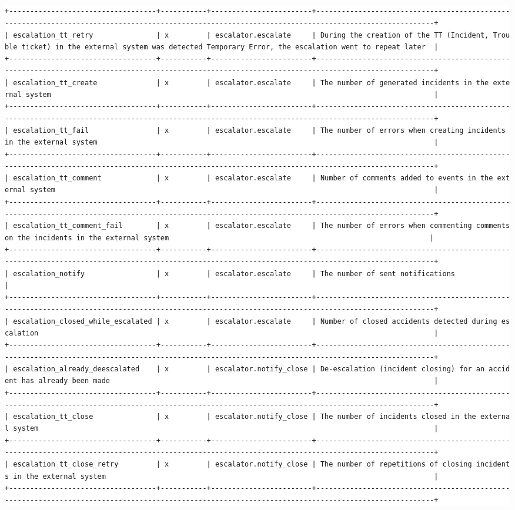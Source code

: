 ~~~~~~~~~~~~~~~~~~~~~~~
+-----------------------------------+-----------+------------------------+----------------------------------------------------------------------------------------------------------------------------------------------------+
| escalation_tt_retry               | x         | escalator.escalate     | During the creation of the TT (Incident, Trouble ticket) in the external system was detected Temporary Error, the escalation went to repeat later  |
+-----------------------------------+-----------+------------------------+----------------------------------------------------------------------------------------------------------------------------------------------------+
| escalation_tt_create              | x         | escalator.escalate     | The number of generated incidents in the external system                                                                                           |
+-----------------------------------+-----------+------------------------+----------------------------------------------------------------------------------------------------------------------------------------------------+
| escalation_tt_fail                | x         | escalator.escalate     | The number of errors when creating incidents in the external system                                                                                |
+-----------------------------------+-----------+------------------------+----------------------------------------------------------------------------------------------------------------------------------------------------+
| escalation_tt_comment             | x         | escalator.escalate     | Number of comments added to events in the external system                                                                                          |
+-----------------------------------+-----------+------------------------+----------------------------------------------------------------------------------------------------------------------------------------------------+
| escalation_tt_comment_fail        | x         | escalator.escalate     | The number of errors when commenting comments on the incidents in the external system                                                              |
+-----------------------------------+-----------+------------------------+----------------------------------------------------------------------------------------------------------------------------------------------------+
| escalation_notify                 | x         | escalator.escalate     | The number of sent notifications                                                                                                                   |
+-----------------------------------+-----------+------------------------+----------------------------------------------------------------------------------------------------------------------------------------------------+
| escalation_closed_while_escalated | x         | escalator.escalate     | Number of closed accidents detected during escalation                                                                                              |
+-----------------------------------+-----------+------------------------+----------------------------------------------------------------------------------------------------------------------------------------------------+
| escalation_already_deescalated    | x         | escalator.notify_close | De-escalation (incident closing) for an accident has already been made                                                                             |
+-----------------------------------+-----------+------------------------+----------------------------------------------------------------------------------------------------------------------------------------------------+
| escalation_tt_close               | x         | escalator.notify_close | The number of incidents closed in the external system                                                                                              |
+-----------------------------------+-----------+------------------------+----------------------------------------------------------------------------------------------------------------------------------------------------+
| escalation_tt_close_retry         | x         | escalator.notify_close | The number of repetitions of closing incidents in the external system                                                                              |
+-----------------------------------+-----------+------------------------+----------------------------------------------------------------------------------------------------------------------------------------------------+
~~~~~~~~~~~~~~~~~~~~~~~